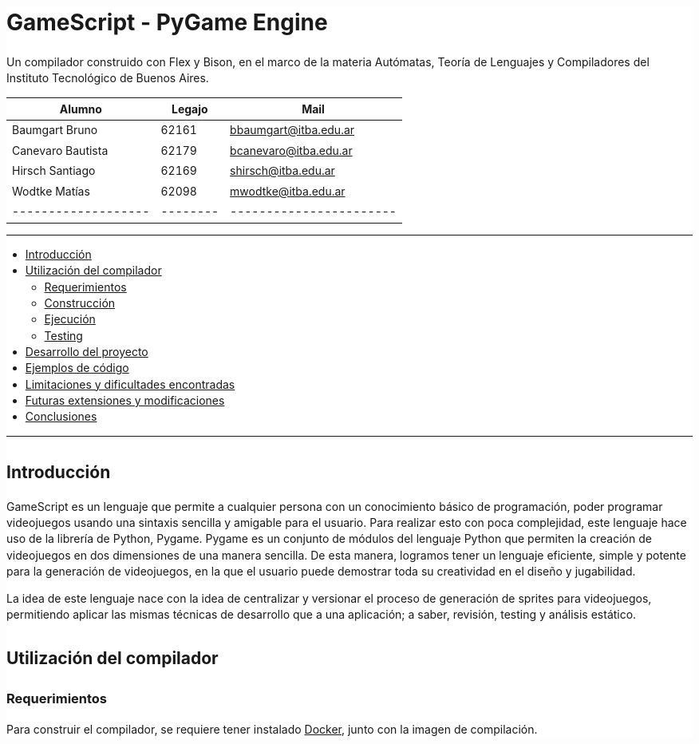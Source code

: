 # GameScript - PyGame Engine

Un compilador construido con Flex y Bison, en el marco de la materia Autómatas, Teoría de Lenguajes y Compiladores del Instituto Tecnológico de Buenos Aires.

| Alumno            | Legajo | Mail                  |
|-------------------|--------|-----------------------|
| Baumgart Bruno    | 62161  | bbaumgart@itba.edu.ar |
| Canevaro Bautista | 62179  | bcanevaro@itba.edu.ar |   
| Hirsch Santiago   | 62169  | shirsch@itba.edu.ar   |
| Wodtke Matías     | 62098  | mwodtke@itba.edu.ar   |
|-------------------|--------|-----------------------|

<hr>

* [Introducción](#introducción)
* [Utilización del compilador](#utilización-del-compilador)
    * [Requerimientos](#requerimientos)
    * [Construcción](#construcción)
    * [Ejecución](#ejecución)
    * [Testing](#testing)
* [Desarrollo del proyecto](#desarrollo-del-proyecto)
* [Ejemplos de código](#ejemplos-de-código)
* [Limitaciones y dificultades encontradas](#limitaciones-y-dificultades-encontradas)
* [Futuras extensiones y modificaciones](#futuras-extensiones-y-modificaciones)
* [Conclusiones](#conclusiones)

<hr>

## Introducción

GameScript es un lenguaje que permite a cualquier persona con un conocimiento básico de programación, poder programar videojuegos usando una sintaxis sencilla y amigable para el usuario. Para realizar esto con poca complejidad, este lenguaje hace uso de la librería de Python, Pygame. Pygame es un conjunto de módulos del lenguaje Python que permiten la creación de videojuegos en dos dimensiones de una manera sencilla. De esta manera, logramos tener un lenguaje eficiente, simple y potente para la generación de videojuegos, en la que el usuario puede demostrar toda su creatividad en el diseño y jugabilidad.



La idea de este lenguaje nace con la idea de centralizar y versionar el proceso de generación de sprites para videojuegos, permitiendo aplicar las mismas técnicas de desarrollo que a una aplicación; a saber, revisión, testing y análisis estático.

## Utilización del compilador

### Requerimientos

Para construir el compilador, se requiere tener instalado [Docker](https://docs.docker.com/engine/install/), junto con la imagen de compilación.

